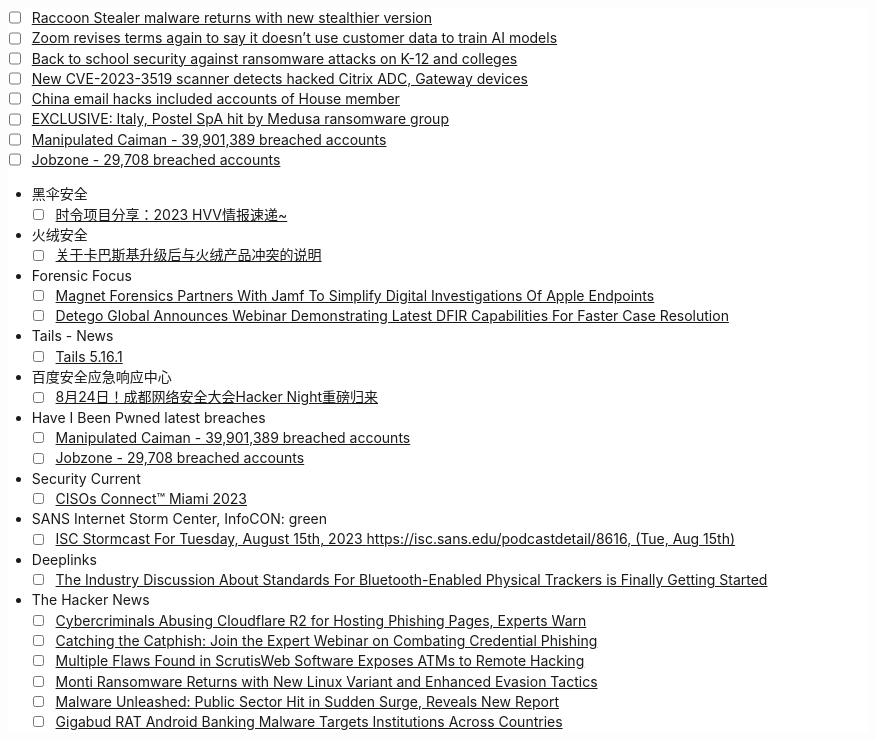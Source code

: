   - [ ] [Raccoon Stealer malware returns with new stealthier version](https://www.bleepingcomputer.com/news/security/raccoon-stealer-malware-returns-with-new-stealthier-version/)
  - [ ] [Zoom revises terms again to say it doesn’t use customer data to train AI models](https://therecord.media/zoom-ai-terms-of-service-update)
  - [ ] [Back to school security against ransomware attacks on K-12 and colleges](https://www.bleepingcomputer.com/news/security/back-to-school-security-against-ransomware-attacks-on-k-12-and-colleges/)
  - [ ] [New CVE-2023-3519 scanner detects hacked Citrix ADC, Gateway devices](https://www.bleepingcomputer.com/news/security/new-cve-2023-3519-scanner-detects-hacked-citrix-adc-gateway-devices/)
  - [ ] [China email hacks included accounts of House member](https://therecord.media/china-microsoft-hack-rep-don-bacon)
  - [ ] [EXCLUSIVE: Italy, Postel SpA hit by Medusa ransomware group](https://www.suspectfile.com/exclusive-italy-postel-spa-hit-by-medusa-ransomware-group/)
  - [ ] [Manipulated Caiman - 39,901,389 breached accounts](https://haveibeenpwned.com/PwnedWebsites#ManipulatedCaiman)
  - [ ] [Jobzone - 29,708 breached accounts](https://haveibeenpwned.com/PwnedWebsites#Jobzone)
- 黑伞安全
  - [ ] [时令项目分享：2023 HVV情报速递~](https://mp.weixin.qq.com/s?__biz=MzU0MzkzOTYzOQ==&mid=2247487871&idx=1&sn=060ab4bb2a83dc63f5124f783bb282d0&chksm=fb029c27cc75153177afa7055c3ba9b856a248bcd17eb89444498bf3db94c9ea31f20270d3b8&scene=58&subscene=0#rd)
- 火绒安全
  - [ ] [关于卡巴斯基升级后与火绒产品冲突的说明](https://mp.weixin.qq.com/s?__biz=MzI3NjYzMDM1Mg==&mid=2247515302&idx=1&sn=5ac30bd9652d9593c971492593791dae&chksm=eb706299dc07eb8f0c51428593ed320120ab2f95f13087a91a7b4efe908d1f020fac4a0e3b3c&scene=58&subscene=0#rd)
- Forensic Focus
  - [ ] [Magnet Forensics Partners With Jamf To Simplify Digital Investigations Of Apple Endpoints](https://www.forensicfocus.com/news/magnet-forensics-partners-with-jamf-to-simplify-digital-investigations-of-apple-endpoints/)
  - [ ] [Detego Global Announces Webinar Demonstrating Latest DFIR Capabilities For Faster Case Resolution](https://www.forensicfocus.com/news/detego-global-announces-webinar-demonstrating-latest-dfir-capabilities-for-faster-case-resolution/)
- Tails - News
  - [ ] [Tails 5.16.1](https://tails.boum.org/news/version_5.16.1/index.en.html)
- 百度安全应急响应中心
  - [ ] [8月24日！成都网络安全大会Hacker Night重磅归来](https://mp.weixin.qq.com/s?__biz=MzA4ODc0MTIwMw==&mid=2652538345&idx=1&sn=a7ea6bc7e519609192485c5d4bcf292c&chksm=8bcba1d5bcbc28c3886911cc1587d375571fe9d514040cf522ef52ad733a7715fa009cc0598d&scene=58&subscene=0#rd)
- Have I Been Pwned latest breaches
  - [ ] [Manipulated Caiman - 39,901,389 breached accounts](https://haveibeenpwned.com/PwnedWebsites#ManipulatedCaiman)
  - [ ] [Jobzone - 29,708 breached accounts](https://haveibeenpwned.com/PwnedWebsites#Jobzone)
- Security Current
  - [ ] [CISOs Connect™ Miami 2023](/cisos-connect-miami-2023/)
- SANS Internet Storm Center, InfoCON: green
  - [ ] [ISC Stormcast For Tuesday, August 15th, 2023 https://isc.sans.edu/podcastdetail/8616, (Tue, Aug 15th)](https://isc.sans.edu/diary/rss/30124)
- Deeplinks
  - [ ] [The Industry Discussion About Standards For Bluetooth-Enabled Physical Trackers is Finally Getting Started](https://www.eff.org/deeplinks/2023/08/industry-discussion-about-standards-bluetooth-enabled-physical-trackers-finally)
- The Hacker News
  - [ ] [Cybercriminals Abusing Cloudflare R2 for Hosting Phishing Pages, Experts Warn](https://thehackernews.com/2023/08/cybercriminals-abusing-cloudflare-r2.html)
  - [ ] [Catching the Catphish: Join the Expert Webinar on Combating Credential Phishing](https://thehackernews.com/2023/08/catching-catphish-join-expert-webinar.html)
  - [ ] [Multiple Flaws Found in ScrutisWeb Software Exposes ATMs to Remote Hacking](https://thehackernews.com/2023/08/multiple-flaws-found-in-scrutisweb.html)
  - [ ] [Monti Ransomware Returns with New Linux Variant and Enhanced Evasion Tactics](https://thehackernews.com/2023/08/monti-ransomware-returns-with-new-linux.html)
  - [ ] [Malware Unleashed: Public Sector Hit in Sudden Surge, Reveals New Report](https://thehackernews.com/2023/08/malware-unleashed-public-sector-hit-in.html)
  - [ ] [Gigabud RAT Android Banking Malware Targets Institutions Across Countries](https://thehackernews.com/2023/08/gigabud-rat-android-banking-malware.html)